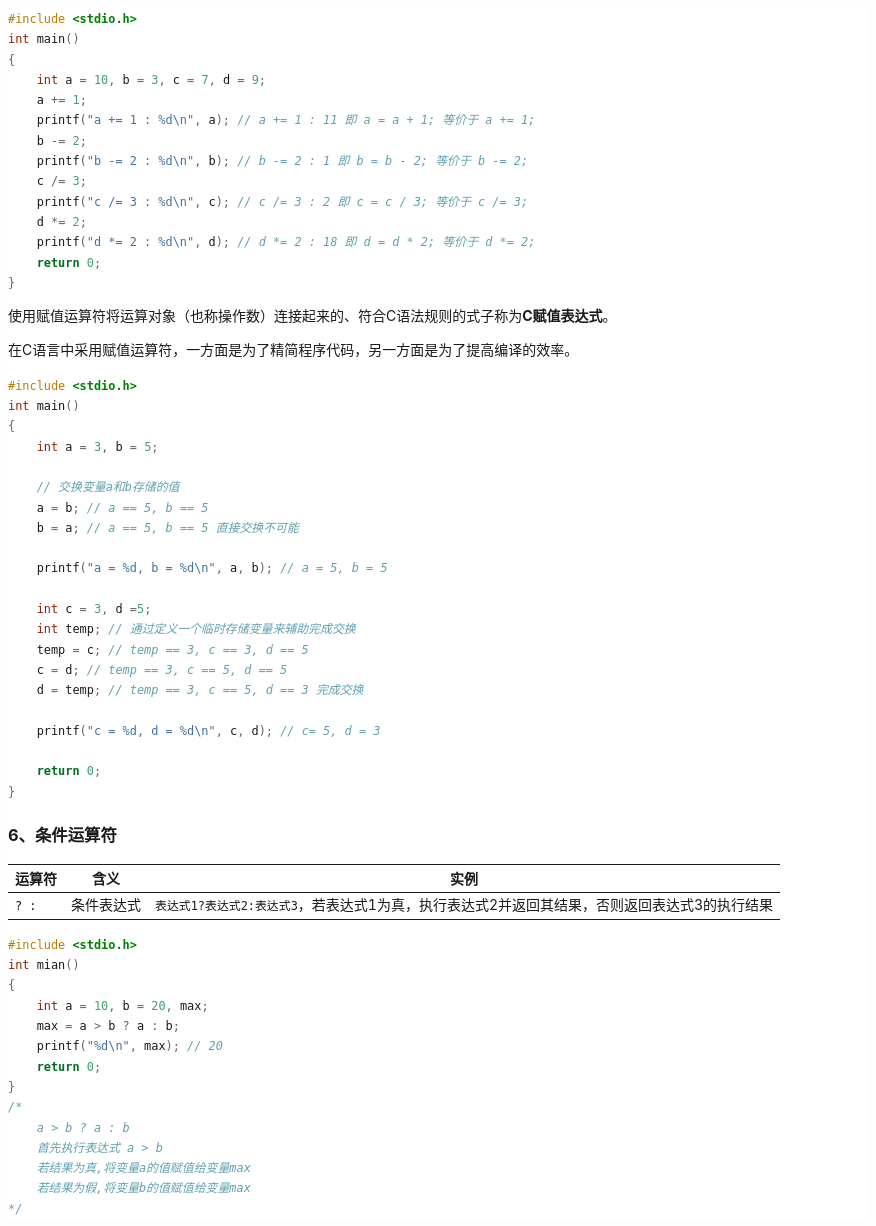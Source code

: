 ```c
#include <stdio.h>
int main()
{
	int a = 10, b = 3, c = 7, d = 9;
    a += 1;
    printf("a += 1 : %d\n", a); // a += 1 : 11 即 a = a + 1; 等价于 a += 1;
    b -= 2;
    printf("b -= 2 : %d\n", b); // b -= 2 : 1 即 b = b - 2; 等价于 b -= 2;
    c /= 3;
    printf("c /= 3 : %d\n", c); // c /= 3 : 2 即 c = c / 3; 等价于 c /= 3;
    d *= 2;
    printf("d *= 2 : %d\n", d); // d *= 2 : 18 即 d = d * 2; 等价于 d *= 2;
    return 0;
}
```

使用赋值运算符将运算对象（也称操作数）连接起来的、符合C语法规则的式子称为**C赋值表达式**。

在C语言中采用赋值运算符，一方面是为了精简程序代码，另一方面是为了提高编译的效率。

```c
#include <stdio.h>
int main()
{
	int a = 3, b = 5;
	
	// 交换变量a和b存储的值
	a = b; // a == 5, b == 5
	b = a; // a == 5, b == 5 直接交换不可能
    
    printf("a = %d, b = %d\n", a, b); // a = 5, b = 5
	
    int c = 3, d =5;
	int temp; // 通过定义一个临时存储变量来辅助完成交换
	temp = c; // temp == 3, c == 3, d == 5
	c = d; // temp == 3, c == 5, d == 5
	d = temp; // temp == 3, c == 5, d == 3 完成交换
	
	printf("c = %d, d = %d\n", c, d); // c= 5, d = 3
	
	return 0;
}
```

### 6、条件运算符

| 运算符 | 含义       | 实例                                                         |
| ------ | ---------- | ------------------------------------------------------------ |
| `? : ` | 条件表达式 | `表达式1?表达式2:表达式3`，若表达式1为真，执行表达式2并返回其结果，否则返回表达式3的执行结果 |

```c
#include <stdio.h>
int mian()
{
	int a = 10, b = 20, max;
	max = a > b ? a : b;
	printf("%d\n", max); // 20
	return 0;
}
/*
	a > b ? a : b
	首先执行表达式 a > b
	若结果为真,将变量a的值赋值给变量max
	若结果为假,将变量b的值赋值给变量max
*/
```